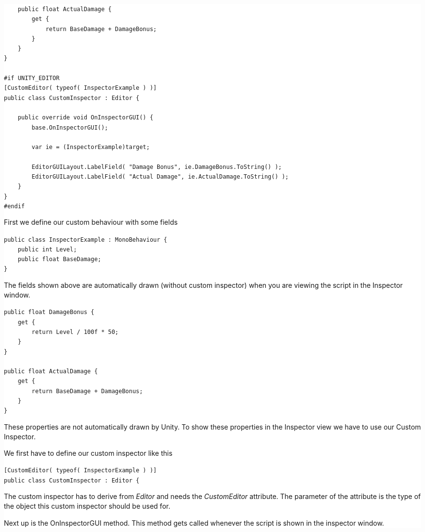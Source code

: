         public float ActualDamage {
            get {
                return BaseDamage + DamageBonus;
            }
        }
    }

    #if UNITY_EDITOR
    [CustomEditor( typeof( InspectorExample ) )]
    public class CustomInspector : Editor {

        public override void OnInspectorGUI() {
            base.OnInspectorGUI();

            var ie = (InspectorExample)target;

            EditorGUILayout.LabelField( "Damage Bonus", ie.DamageBonus.ToString() );
            EditorGUILayout.LabelField( "Actual Damage", ie.ActualDamage.ToString() );
        }
    }
    #endif

First we define our custom behaviour with some fields

    public class InspectorExample : MonoBehaviour {
        public int Level;
        public float BaseDamage;
    }

The fields shown above are automatically drawn (without custom inspector) when you are viewing the script in the Inspector window.

    

    public float DamageBonus {
        get {
            return Level / 100f * 50;
        }
    }
    
    public float ActualDamage {
        get {
            return BaseDamage + DamageBonus;
        }
    }

These properties are not automatically drawn by Unity. To show these properties in the Inspector view we have to use our Custom Inspector.

We first have to define our custom inspector like this

    [CustomEditor( typeof( InspectorExample ) )]
    public class CustomInspector : Editor {

The custom inspector has to derive from *Editor* and needs the *CustomEditor* attribute. The parameter of the attribute is the type of the object this custom inspector should be used for.

Next up is the OnInspectorGUI method. This method gets called whenever the script is shown in the inspector window.


  [1]: http://i.stack.imgur.com/RDudT.png
  [2]: http://i.stack.imgur.com/sgMXb.png
  [1]: http://i.stack.imgur.com/oYOsI.png
  [2]: http://i.stack.imgur.com/RtWT5.png
  [1]: http://i.stack.imgur.com/zburD.png
  [2]: http://i.stack.imgur.com/Q8iml.png
  [3]: http://i.stack.imgur.com/EaAt4.png
  [4]: http://i.stack.imgur.com/7h1RI.png
  [1]: https://docs.unity3d.com/ScriptReference/EditorWindow.html
  [2]: https://docs.unity3d.com/ScriptReference/EditorWindow.GetWindow.html
  [3]: http://i.imgur.com/9O0TpTW.png
  [4]: http://docs.unity3d.com/ScriptReference/Selection.html
  [5]: http://docs.unity3d.com/ScriptReference/SerializedObject.html
  [6]: http://docs.unity3d.com/ScriptReference/SerializedProperty.html
  [7]: http://i.stack.imgur.com/zCoMU.png
  [8]: http://i.stack.imgur.com/CQu1p.png
  [9]: http://i.stack.imgur.com/0uty1.gif
  [1]: http://i.stack.imgur.com/cOht5.png
  [2]: http://i.stack.imgur.com/ThAqu.png